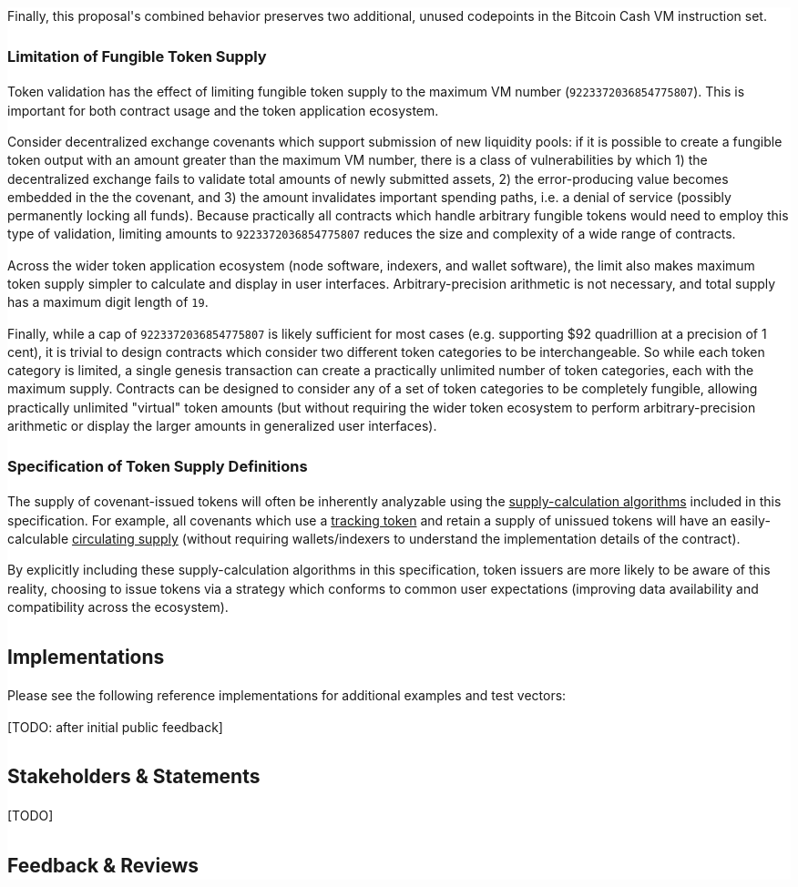 Finally, this proposal's combined behavior preserves two additional, unused codepoints in the Bitcoin Cash VM instruction set.

### Limitation of Fungible Token Supply

Token validation has the effect of limiting fungible token supply to the maximum VM number (`9223372036854775807`). This is important for both contract usage and the token application ecosystem.

Consider decentralized exchange covenants which support submission of new liquidity pools: if it is possible to create a fungible token output with an amount greater than the maximum VM number, there is a class of vulnerabilities by which 1) the decentralized exchange fails to validate total amounts of newly submitted assets, 2) the error-producing value becomes embedded in the the covenant, and 3) the amount invalidates important spending paths, i.e. a denial of service (possibly permanently locking all funds). Because practically all contracts which handle arbitrary fungible tokens would need to employ this type of validation, limiting amounts to `9223372036854775807` reduces the size and complexity of a wide range of contracts.

Across the wider token application ecosystem (node software, indexers, and wallet software), the limit also makes maximum token supply simpler to calculate and display in user interfaces. Arbitrary-precision arithmetic is not necessary, and total supply has a maximum digit length of `19`.

Finally, while a cap of `9223372036854775807` is likely sufficient for most cases (e.g. supporting $92 quadrillion at a precision of 1 cent), it is trivial to design contracts which consider two different token categories to be interchangeable. So while each token category is limited, a single genesis transaction can create a practically unlimited number of token categories, each with the maximum supply. Contracts can be designed to consider any of a set of token categories to be completely fungible, allowing practically unlimited "virtual" token amounts (but without requiring the wider token ecosystem to perform arbitrary-precision arithmetic or display the larger amounts in generalized user interfaces).

### Specification of Token Supply Definitions

The supply of covenant-issued tokens will often be inherently analyzable using the [supply-calculation algorithms](#fungible-token-supply-definitions) included in this specification. For example, all covenants which use a [tracking token](#covenant-tracking-non-fungible-tokens) and retain a supply of unissued tokens will have an easily-calculable [circulating supply](#circulating-supply) (without requiring wallets/indexers to understand the implementation details of the contract).

By explicitly including these supply-calculation algorithms in this specification, token issuers are more likely to be aware of this reality, choosing to issue tokens via a strategy which conforms to common user expectations (improving data availability and compatibility across the ecosystem).

## Implementations

Please see the following reference implementations for additional examples and test vectors:

[TODO: after initial public feedback]

## Stakeholders & Statements

[TODO]

## Feedback & Reviews
